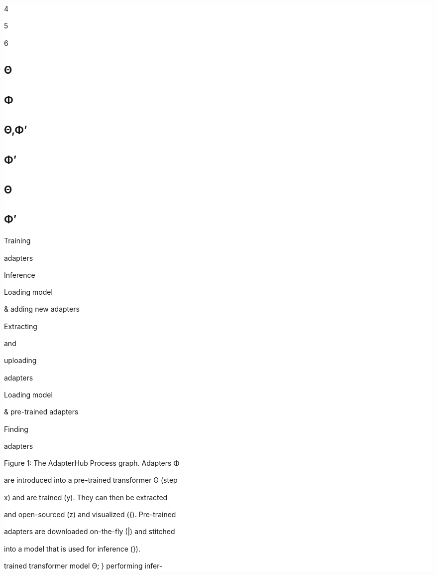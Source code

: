 4

5

6

## Θ

## Φ

## Θ,Φ’

## Φ’

## Θ

## Φ’

Training

adapters

Inference

Loading model

& adding new adapters

Extracting

and

uploading

adapters

Loading model

& pre-trained adapters

Finding

adapters

Figure 1: The AdapterHub Process graph. Adapters Φ

are introduced into a pre-trained transformer Θ (step

x) and are trained (y). They can then be extracted

and open-sourced (z) and visualized ({). Pre-trained

adapters are downloaded on-the-ﬂy (|) and stitched

into a model that is used for inference (}).

trained transformer model Θ; } performing infer-
